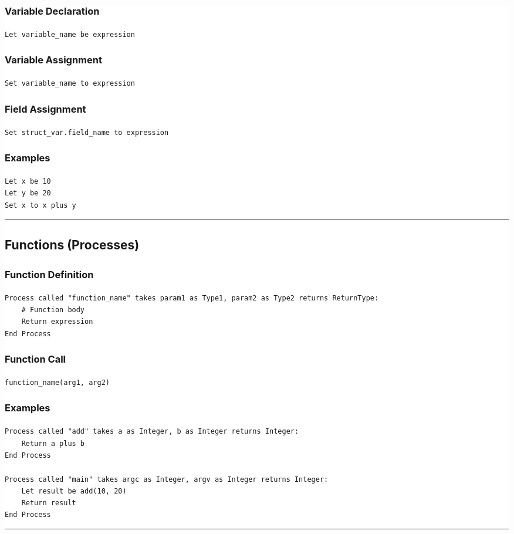 ### Variable Declaration
```runa
Let variable_name be expression
```

### Variable Assignment
```runa
Set variable_name to expression
```

### Field Assignment
```runa
Set struct_var.field_name to expression
```

### Examples
```runa
Let x be 10
Let y be 20
Set x to x plus y
```

---

## Functions (Processes)

### Function Definition
```runa
Process called "function_name" takes param1 as Type1, param2 as Type2 returns ReturnType:
    # Function body
    Return expression
End Process
```

### Function Call
```runa
function_name(arg1, arg2)
```

### Examples
```runa
Process called "add" takes a as Integer, b as Integer returns Integer:
    Return a plus b
End Process

Process called "main" takes argc as Integer, argv as Integer returns Integer:
    Let result be add(10, 20)
    Return result
End Process
```

---
